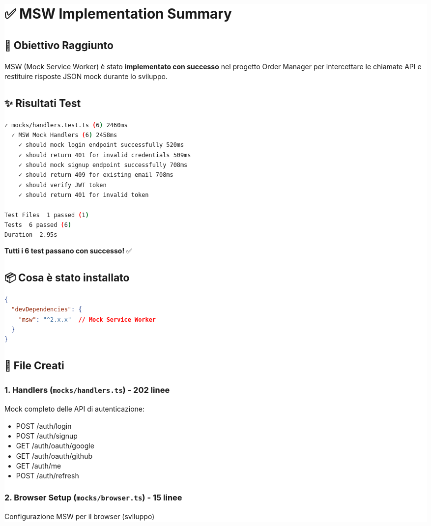 # ✅ MSW Implementation Summary

## 🎯 Obiettivo Raggiunto

MSW (Mock Service Worker) è stato **implementato con successo** nel progetto Order Manager per intercettare le chiamate API e restituire risposte JSON mock durante lo sviluppo.

## ✨ Risultati Test

```bash
✓ mocks/handlers.test.ts (6) 2460ms
  ✓ MSW Mock Handlers (6) 2458ms
    ✓ should mock login endpoint successfully 520ms
    ✓ should return 401 for invalid credentials 509ms
    ✓ should mock signup endpoint successfully 708ms
    ✓ should return 409 for existing email 708ms
    ✓ should verify JWT token
    ✓ should return 401 for invalid token

Test Files  1 passed (1)
Tests  6 passed (6)
Duration  2.95s
```

**Tutti i 6 test passano con successo!** ✅

## 📦 Cosa è stato installato

```json
{
  "devDependencies": {
    "msw": "^2.x.x"  // Mock Service Worker
  }
}
```

## 📁 File Creati

### 1. **Handlers** (`mocks/handlers.ts`) - 202 linee
Mock completo delle API di autenticazione:
- POST /auth/login
- POST /auth/signup
- GET /auth/oauth/google
- GET /auth/oauth/github
- GET /auth/me
- POST /auth/refresh

### 2. **Browser Setup** (`mocks/browser.ts`) - 15 linee
Configurazione MSW per il browser (sviluppo)
